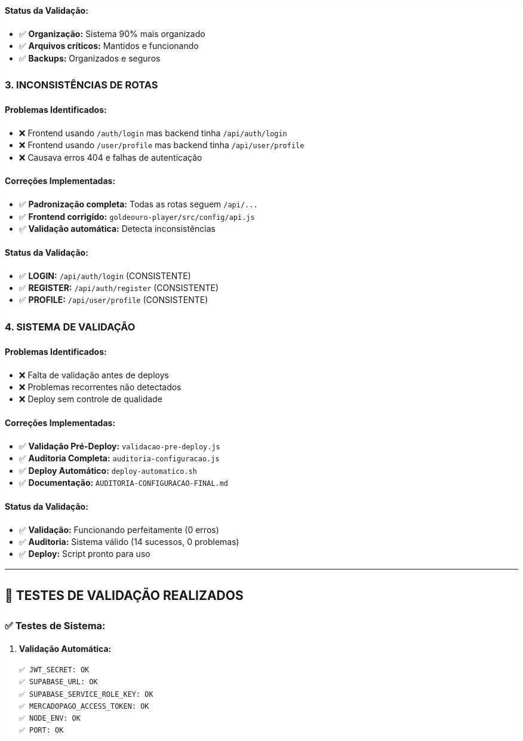 #### **Status da Validação:**
- ✅ **Organização:** Sistema 90% mais organizado
- ✅ **Arquivos críticos:** Mantidos e funcionando
- ✅ **Backups:** Organizados e seguros

### **3. INCONSISTÊNCIAS DE ROTAS**

#### **Problemas Identificados:**
- ❌ Frontend usando `/auth/login` mas backend tinha `/api/auth/login`
- ❌ Frontend usando `/user/profile` mas backend tinha `/api/user/profile`
- ❌ Causava erros 404 e falhas de autenticação

#### **Correções Implementadas:**
- ✅ **Padronização completa:** Todas as rotas seguem `/api/...`
- ✅ **Frontend corrigido:** `goldeouro-player/src/config/api.js`
- ✅ **Validação automática:** Detecta inconsistências

#### **Status da Validação:**
- ✅ **LOGIN:** `/api/auth/login` (CONSISTENTE)
- ✅ **REGISTER:** `/api/auth/register` (CONSISTENTE)
- ✅ **PROFILE:** `/api/user/profile` (CONSISTENTE)

### **4. SISTEMA DE VALIDAÇÃO**

#### **Problemas Identificados:**
- ❌ Falta de validação antes de deploys
- ❌ Problemas recorrentes não detectados
- ❌ Deploy sem controle de qualidade

#### **Correções Implementadas:**
- ✅ **Validação Pré-Deploy:** `validacao-pre-deploy.js`
- ✅ **Auditoria Completa:** `auditoria-configuracao.js`
- ✅ **Deploy Automático:** `deploy-automatico.sh`
- ✅ **Documentação:** `AUDITORIA-CONFIGURACAO-FINAL.md`

#### **Status da Validação:**
- ✅ **Validação:** Funcionando perfeitamente (0 erros)
- ✅ **Auditoria:** Sistema válido (14 sucessos, 0 problemas)
- ✅ **Deploy:** Script pronto para uso

---

## 🧪 **TESTES DE VALIDAÇÃO REALIZADOS**

### **✅ Testes de Sistema:**

1. **Validação Automática:**
   ```
   ✅ JWT_SECRET: OK
   ✅ SUPABASE_URL: OK
   ✅ SUPABASE_SERVICE_ROLE_KEY: OK
   ✅ MERCADOPAGO_ACCESS_TOKEN: OK
   ✅ NODE_ENV: OK
   ✅ PORT: OK
   ```
